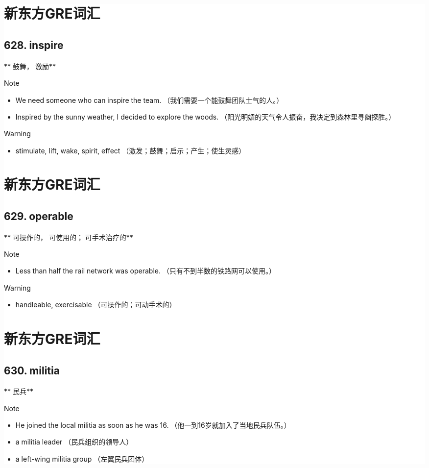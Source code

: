 # 新东方GRE词汇

## 628. inspire

** 鼓舞， 激励**

> [!NOTE]
>
> - We need someone who can inspire the team. （我们需要一个能鼓舞团队士气的人。）
>
> - Inspired by the sunny weather, I decided to explore the woods. （阳光明媚的天气令人振奋，我决定到森林里寻幽探胜。）
>

> [!WARNING]
>
> - stimulate, lift, wake, spirit, effect （激发；鼓舞；启示；产生；使生灵感）
>

# 新东方GRE词汇

## 629. operable

** 可操作的， 可使用的； 可手术治疗的**

> [!NOTE]
>
> - Less than half the rail network was operable. （只有不到半数的铁路网可以使用。）
>

> [!WARNING]
>
> - handleable, exercisable （可操作的；可动手术的）
>

# 新东方GRE词汇

## 630. militia

** 民兵**

> [!NOTE]
>
> - He joined the local militia as soon as he was 16. （他一到16岁就加入了当地民兵队伍。）
>
> - a militia leader （民兵组织的领导人）
>
> - a left-wing militia group （左翼民兵团体）
>
